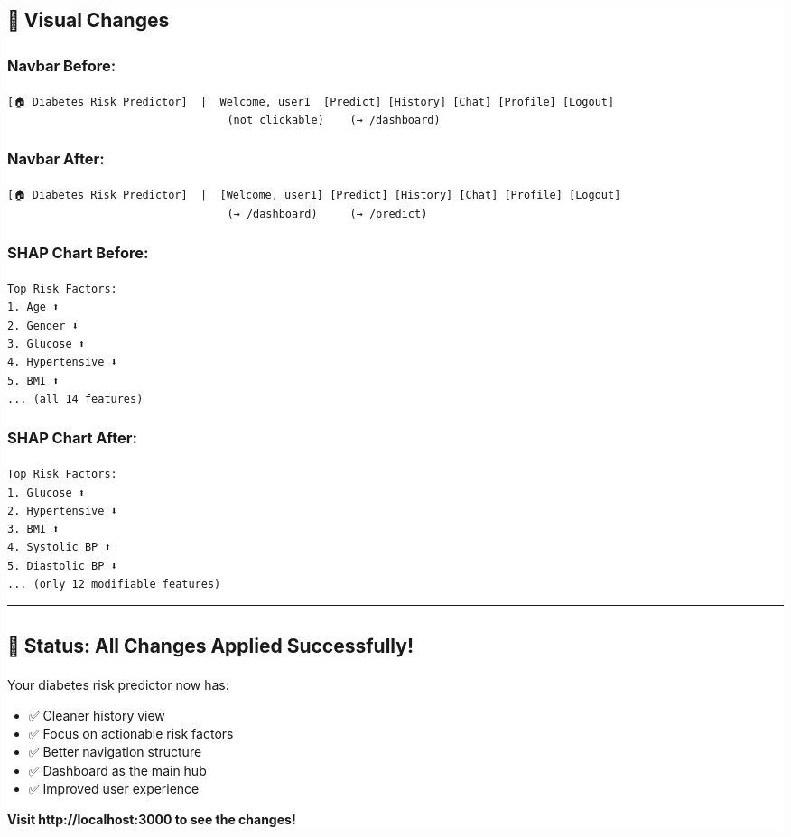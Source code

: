 
## 📸 Visual Changes

### Navbar Before:
```
[🏠 Diabetes Risk Predictor]  |  Welcome, user1  [Predict] [History] [Chat] [Profile] [Logout]
                                  (not clickable)    (→ /dashboard)
```

### Navbar After:
```
[🏠 Diabetes Risk Predictor]  |  [Welcome, user1] [Predict] [History] [Chat] [Profile] [Logout]
                                  (→ /dashboard)     (→ /predict)
```

### SHAP Chart Before:
```
Top Risk Factors:
1. Age ⬆️
2. Gender ⬇️
3. Glucose ⬆️
4. Hypertensive ⬇️
5. BMI ⬆️
... (all 14 features)
```

### SHAP Chart After:
```
Top Risk Factors:
1. Glucose ⬆️
2. Hypertensive ⬇️
3. BMI ⬆️
4. Systolic BP ⬆️
5. Diastolic BP ⬇️
... (only 12 modifiable features)
```

---

## 🎊 Status: All Changes Applied Successfully!

Your diabetes risk predictor now has:
- ✅ Cleaner history view
- ✅ Focus on actionable risk factors
- ✅ Better navigation structure
- ✅ Dashboard as the main hub
- ✅ Improved user experience

**Visit http://localhost:3000 to see the changes!**

